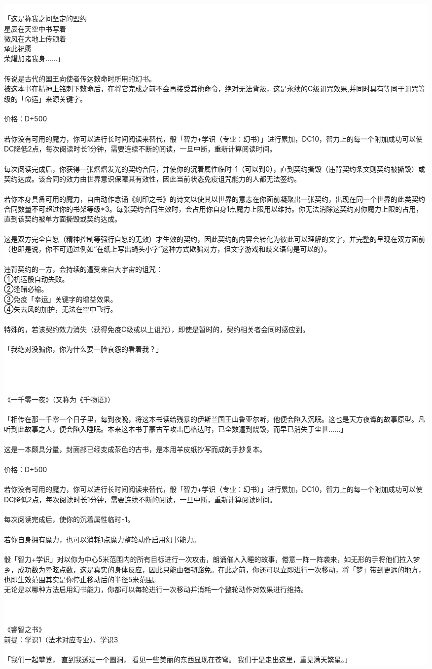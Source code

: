 <br>「这是祢我之间坚定的盟约
<br>星辰在天空中书写着
<br>微风在大地上传颂着
<br>承此祝愿
<br>荣耀加诸我身……」
<br>
<br>传说是古代的国王向使者传达敕命时所用的幻书。
<br>被这本书在精神上铭刺下敕命后，在将它完成之前不会再接受其他命令，绝对无法背叛，这是永续的C级诅咒效果,并同时具有等同于诅咒等级的「命运」来源关键字。
<br>
<br>价格：D+500 
<br>
<br>若你没有可用的魔力，你可以进行长时间阅读来替代，骰「智力+学识（专业：幻书）」进行累加，DC10，智力上的每一个附加成功可以使DC降低2点，每次阅读时长1分钟，需要连续不断的阅读，一旦中断，重新计算阅读时间。
<br>
<br>每次阅读完成后，你获得一张熠熠发光的契约合同，并使你的沉着属性临时-1（可以到0），直到契约撕毁（违背契约条文则契约被撕毁）或契约达成。该合同的效力由世界意识保障其有效性，因此当前状态免疫诅咒能力的人都无法签约。
<br>
<br>若你本身具备可用的魔力，自由动作念诵《刻印之书》的诗文以使其以世界的意志在你面前凝聚出一张契约，出现在同一个世界的此类契约合同数量不可超过你的书架等级*3。每张契约合同生效时，会占用你自身1点魔力上限用以维持。你无法消除这契约对你魔力上限的占用，直到该契约被单方面撕毁或契约达成。
<br>
<br>这是双方完全自愿（精神控制等强行自愿的无效）才生效的契约，因此契约的内容会转化为彼此可以理解的文字，并完整的呈现在双方面前（也即是说，你不可通过例如“在纸上写出蝇头小字”这种方式欺骗对方，但文字游戏和歧义语句是可以的）。
<br>
<br>违背契约的一方，会持续的遭受来自大宇宙的诅咒：
<br>①机运骰自动失败。
<br>②逢赌必输。
<br>③免疫「幸运」关键字的增益效果。
<br>④失去风的加护，无法在空中飞行。
<br>
<br>特殊的，若该契约效力消失（获得免疫C级或以上诅咒），即使是暂时的，契约相关者会同时感应到。
<br>
<br>「我绝对没骗你，你为什么要一脸哀怨的看着我？」
<br>
<br>
<br>
<br>
<br>《一千零一夜》（又称为《千物语》）
<br>
<br>「相传在那一千零一个日子里，每到夜晚，将这本书读给残暴的伊斯兰国王山鲁亚尔听，他便会陷入沉眠。这也是天方夜谭的故事原型。凡听到此故事之人，便会陷入睡眠。本来这本书于蒙古军攻击巴格达时，已全数遭到烧毁，而早已消失于尘世......」
<br>
<br>这是一本颇具分量，封面部已经变成茶色的古书，是本用羊皮纸抄写而成的手抄复本。
<br>
<br>价格：D+500
<br>
<br>若你没有可用的魔力，你可以进行长时间阅读来替代，骰「智力+学识（专业：幻书）」进行累加，DC10，智力上的每一个附加成功可以使DC降低2点，每次阅读时长1分钟，需要连续不断的阅读，一旦中断，重新计算阅读时间。
<br>
<br>每次阅读完成后，使你的沉着属性临时-1。
<br>
<br>若你自身拥有魔力，也可以消耗1点魔力整轮动作启用幻书能力。
<br>
<br>骰「智力+学识」对以你为中心5米范围内的所有目标进行一次攻击，朗诵催人入睡的故事，倦意一阵一阵袭来，如无形的手将他们拉入梦乡，成功数为晕眩点数，这是真实的身体反应，因此只能由强韧豁免。在此之前，你还可以立即进行一次移动，将「梦」带到更远的地方，也即生效范围其实是你停止移动后的半径5米范围。
<br>无论是以哪种方法启用幻书能力，你都可以每轮进行一次移动并消耗一个整轮动作对效果进行维持。
<br>
<br>
<br>
<br> 《睿智之书》
<br>前提：学识1（法术对应专业）、学识3
<br>
<br>「我们一起攀登， 直到我透过一个圆洞， 看见一些美丽的东西显现在苍穹。 我们于是走出这里，重见满天繁星。」
<br>